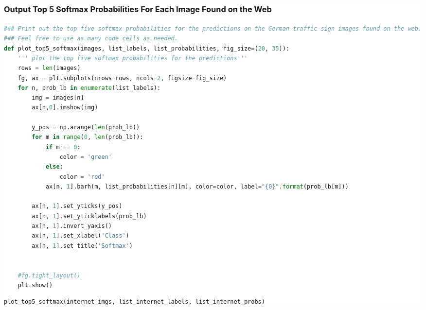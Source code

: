 
### Output Top 5 Softmax Probabilities For Each Image Found on the Web


```python
### Print out the top five softmax probabilities for the predictions on the German traffic sign images found on the web. 
### Feel free to use as many code cells as needed.
def plot_top5_softmax(images, list_labels, list_probabilities, fig_size=(20, 35)):
    ''' plot the top five softmax probabilities for the predictions'''
    rows = len(images)
    fg, ax = plt.subplots(nrows=rows, ncols=2, figsize=fig_size)
    for n, prob_lb in enumerate(list_labels):
        img = images[n]
        ax[n,0].imshow(img)

        y_pos = np.arange(len(prob_lb))
        for m in range(0, len(prob_lb)):
            if m == 0:
                color = 'green'
            else:
                color = 'red'
            ax[n, 1].barh(m, list_probabilities[n][m], color=color, label="{0}".format(prob_lb[m]))

        ax[n, 1].set_yticks(y_pos)
        ax[n, 1].set_yticklabels(prob_lb)
        ax[n, 1].invert_yaxis()
        ax[n, 1].set_xlabel('Class')
        ax[n, 1].set_title('Softmax')  
        
    
    #fg.tight_layout()
    plt.show()
```


```python
plot_top5_softmax(internet_imgs, list_internet_labels, list_internet_probs)
```


    